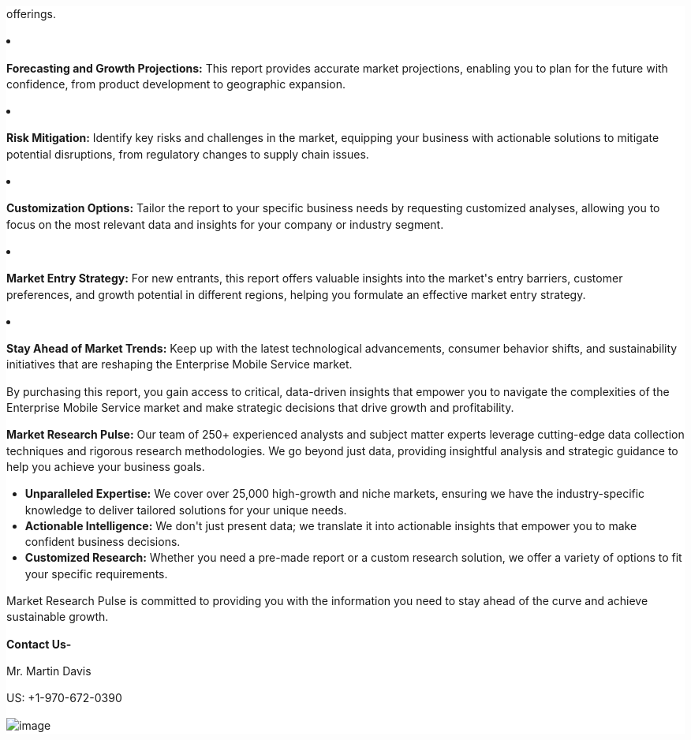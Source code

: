 offerings.</p></li><li><p><strong>Forecasting and Growth Projections:</strong> This report provides accurate market projections, enabling you to plan for the future with confidence, from product development to geographic expansion.</p></li><li><p><strong>Risk Mitigation:</strong> Identify key risks and challenges in the market, equipping your business with actionable solutions to mitigate potential disruptions, from regulatory changes to supply chain issues.</p></li><li><p><strong>Customization Options:</strong> Tailor the report to your specific business needs by requesting customized analyses, allowing you to focus on the most relevant data and insights for your company or industry segment.</p></li><li><p><strong>Market Entry Strategy:</strong> For new entrants, this report offers valuable insights into the market's entry barriers, customer preferences, and growth potential in different regions, helping you formulate an effective market entry strategy.</p></li><li><p><strong>Stay Ahead of Market Trends:</strong> Keep up with the latest technological advancements, consumer behavior shifts, and sustainability initiatives that are reshaping the Enterprise Mobile Service market.</p></li></ol><p>By purchasing this report, you gain access to critical, data-driven insights that empower you to navigate the complexities of the Enterprise Mobile Service market and make strategic decisions that drive growth and profitability.</p><p><strong>Market Research Pulse:</strong>&nbsp;Our team of 250+ experienced analysts and subject matter experts leverage cutting-edge data collection techniques and rigorous research methodologies. We go beyond just data, providing insightful analysis and strategic guidance to help you achieve your business goals.</p><ul><li><strong>Unparalleled Expertise:</strong>&nbsp;We cover over 25,000 high-growth and niche markets, ensuring we have the industry-specific knowledge to deliver tailored solutions for your unique needs.</li><li><strong>Actionable Intelligence:</strong>&nbsp;We don't just present data; we translate it into actionable insights that empower you to make confident business decisions.</li><li><strong>Customized Research:</strong>&nbsp;Whether you need a pre-made report or a custom research solution, we offer a variety of options to fit your specific requirements.</li></ul><p>Market Research Pulse is committed to providing you with the information you need to stay ahead of the curve and achieve sustainable growth.</p><p><strong>Contact Us-</strong></p><p>Mr. Martin Davis</p><p>US: +1-970-672-0390</p>
![image](https://github.com/user-attachments/assets/6e2665c1-db84-45f5-b3ca-d641d06604e7)
